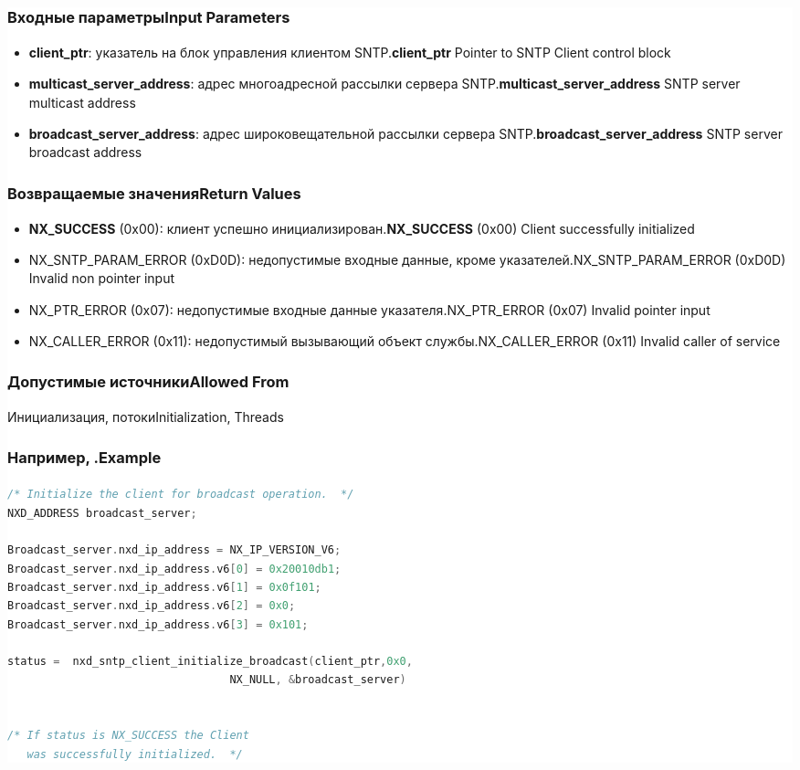 ### <a name="input-parameters"></a><span data-ttu-id="62fa7-227">Входные параметры</span><span class="sxs-lookup"><span data-stu-id="62fa7-227">Input Parameters</span></span>

- <span data-ttu-id="62fa7-228">**client_ptr**: указатель на блок управления клиентом SNTP.</span><span class="sxs-lookup"><span data-stu-id="62fa7-228">**client_ptr** Pointer to SNTP Client control block</span></span>

- <span data-ttu-id="62fa7-229">**multicast_server_address**: адрес многоадресной рассылки сервера SNTP.</span><span class="sxs-lookup"><span data-stu-id="62fa7-229">**multicast_server_address** SNTP server multicast address</span></span>

- <span data-ttu-id="62fa7-230">**broadcast_server_address**: адрес широковещательной рассылки сервера SNTP.</span><span class="sxs-lookup"><span data-stu-id="62fa7-230">**broadcast_server_address** SNTP server broadcast address</span></span>

### <a name="return-values"></a><span data-ttu-id="62fa7-231">Возвращаемые значения</span><span class="sxs-lookup"><span data-stu-id="62fa7-231">Return Values</span></span>

- <span data-ttu-id="62fa7-232">**NX_SUCCESS** (0x00): клиент успешно инициализирован.</span><span class="sxs-lookup"><span data-stu-id="62fa7-232">**NX_SUCCESS** (0x00) Client successfully initialized</span></span>

- <span data-ttu-id="62fa7-233">NX_SNTP_PARAM_ERROR (0xD0D): недопустимые входные данные, кроме указателей.</span><span class="sxs-lookup"><span data-stu-id="62fa7-233">NX_SNTP_PARAM_ERROR (0xD0D) Invalid non pointer input</span></span>

- <span data-ttu-id="62fa7-234">NX_PTR_ERROR (0x07): недопустимые входные данные указателя.</span><span class="sxs-lookup"><span data-stu-id="62fa7-234">NX_PTR_ERROR (0x07) Invalid pointer input</span></span>

- <span data-ttu-id="62fa7-235">NX_CALLER_ERROR (0x11): недопустимый вызывающий объект службы.</span><span class="sxs-lookup"><span data-stu-id="62fa7-235">NX_CALLER_ERROR (0x11) Invalid caller of service</span></span>


### <a name="allowed-from"></a><span data-ttu-id="62fa7-236">Допустимые источники</span><span class="sxs-lookup"><span data-stu-id="62fa7-236">Allowed From</span></span>

<span data-ttu-id="62fa7-237">Инициализация, потоки</span><span class="sxs-lookup"><span data-stu-id="62fa7-237">Initialization, Threads</span></span>

### <a name="example"></a><span data-ttu-id="62fa7-238">Например, .</span><span class="sxs-lookup"><span data-stu-id="62fa7-238">Example</span></span>

```C
/* Initialize the client for broadcast operation.  */
NXD_ADDRESS broadcast_server;

Broadcast_server.nxd_ip_address = NX_IP_VERSION_V6;
Broadcast_server.nxd_ip_address.v6[0] = 0x20010db1;
Broadcast_server.nxd_ip_address.v6[1] = 0x0f101;
Broadcast_server.nxd_ip_address.v6[2] = 0x0;
Broadcast_server.nxd_ip_address.v6[3] = 0x101;

status =  nxd_sntp_client_initialize_broadcast(client_ptr,0x0,
                                  NX_NULL, &broadcast_server)


/* If status is NX_SUCCESS the Client 
   was successfully initialized.  */

```
